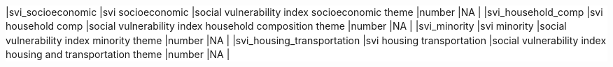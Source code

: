 |svi_socioeconomic                         |svi socioeconomic                                            |social vulnerability index socioeconomic theme                                                                                                                                                                                                                                                                                                                                                                                                                                                                                                                                                                                                  |number  |NA                                                                                                                                                                                                                                                                                                                                                                                                                                                                                                                                                                                                                                        |
|svi_household_comp                        |svi household comp                                           |social vulnerability index household composition theme                                                                                                                                                                                                                                                                                                                                                                                                                                                                                                                                                                                          |number  |NA                                                                                                                                                                                                                                                                                                                                                                                                                                                                                                                                                                                                                                        |
|svi_minority                              |svi minority                                                 |social vulnerability index minority theme                                                                                                                                                                                                                                                                                                                                                                                                                                                                                                                                                                                                       |number  |NA                                                                                                                                                                                                                                                                                                                                                                                                                                                                                                                                                                                                                                        |
|svi_housing_transportation                |svi housing transportation                                   |social vulnerability index housing and transportation theme                                                                                                                                                                                                                                                                                                                                                                                                                                                                                                                                                                                     |number  |NA                                                                                                                                                                                                                                                                                                                                                                                                                                                                                                                                                                                                                                        |